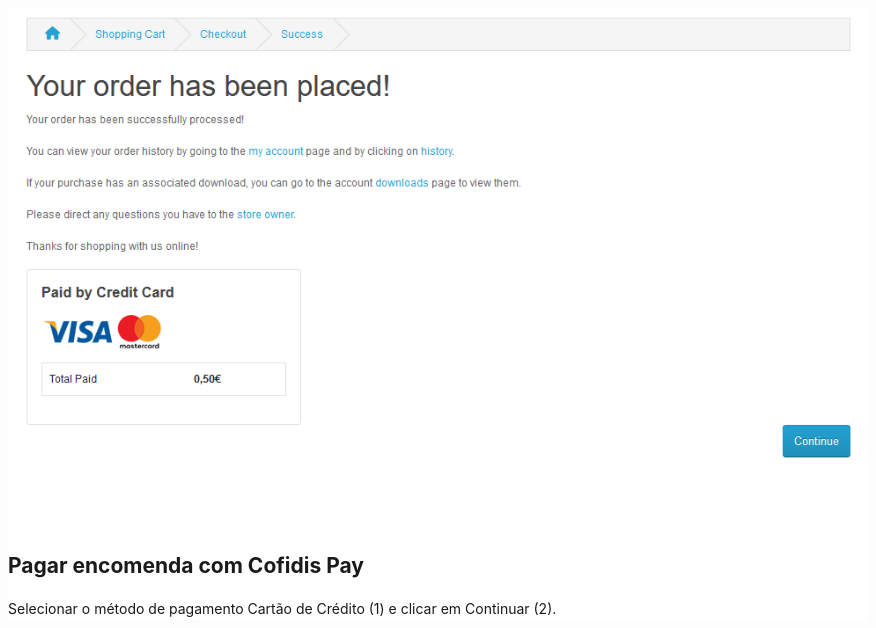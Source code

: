 ![img](assets/payment_return_ccard.png)

</br>



## Pagar encomenda com Cofidis Pay

Selecionar o método de pagamento Cartão de Crédito (1) e clicar em Continuar (2).